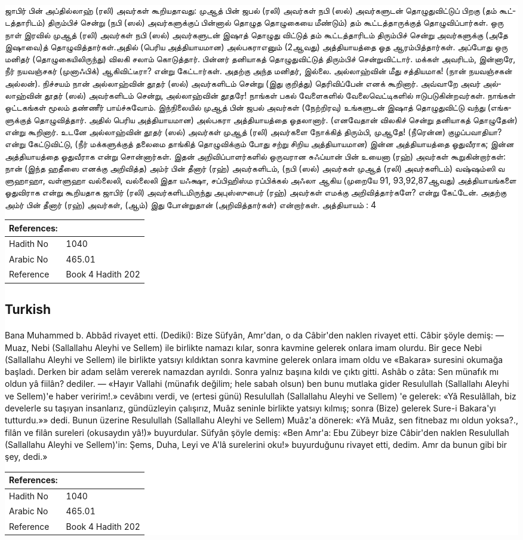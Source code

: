 
<div dir="ltr" lang="ta" style={{fontSize:'larger',backgroundColor:'#f8f9fa',padding:20}}>
ஜாபிர் பின் அப்தில்லாஹ் (ரலி) அவர்கள் கூறியதாவது: முஆத் பின் ஜபல் (ரலி) அவர்கள் நபி (ஸல்) அவர்களுடன் தொழுதுவிட்டுப் பிறகு (தம் கூட்டத்தாரிடம்) திரும்பிச் சென்று (நபி (ஸல்) அவர்களுக்குப் பின்னால் தொழுத தொழுகையை மீண்டும்) தம் கூட்டத்தாருக்குத் தொழுவிப்பார்கள். ஒரு நாள் இரவில் முஆத் (ரலி) அவர்கள் நபி (ஸல்) அவர்களுடன் இஷாத் தொழுது விட்டுத் தம் கூட்டத்தாரிடம் திரும்பிச் சென்று அவர்களுக்கு (அதே இஷாவை)த் தொழுவித்தார்கள்.அதில் (பெரிய அத்தியாயமான) அல்பகராஎனும் (2ஆவது) அத்தியாயத்தை ஓத ஆரம்பித்தார்கள். அப்போது ஒரு மனிதர் (தொழுகையிலிருந்து) விலகி சலாம் கொடுத்தார். பின்னர் தனியாகத் தொழுதுவிட்டுத் திரும்பிச் சென்றுவிட்டார். மக்கள் அவரிடம், இன்னாரே, நீர் நயவஞ்சகர் (முனாஃபிக்) ஆகிவிட்டீரா? என்று கேட்டார்கள். அதற்கு அந்த மனிதர், இல்லை. அல்லாஹ்வின் மீது சத்தியமாக! (நான் நயவஞ்சகன் அல்லன்). நிச்சயம் நான் அல்லாஹ்வின் தூதர் (ஸல்) அவர்களிடம் சென்று (இது குறித்து) தெரிவிப்பேன் எனக் கூறினார். அவ்வாறே அவர் அல்லாஹ்வின் தூதர் (ஸல்) அவர்களிடம் சென்று, அல்லாஹ்வின் தூதரே! நாங்கள் பகல் வேளைகளில் வேலைவெட்டிகளில் ஈடுபடுகின்றவர்கள். நாங்கள் ஒட்டகங்கள் மூலம் தண்ணீர் பாய்ச்சுவோம். இந்நிலையில் முஆத் பின் ஜபல் அவர்கள் (நேற்றிரவு) உங்களுடன் இஷாத் தொழுதுவிட்டு வந்து (எங்களுக்குத் தொழுவித்தார். அதில் பெரிய அத்தியாயமான) அல்பகரா அத்தியாயத்தை ஓதலானார். (எனவேதான் விலகிச் சென்று தனியாகத் தொழுதேன்) என்று கூறினார். உடனே அல்லாஹ்வின் தூதர் (ஸல்) அவர்கள் முஆத் (ரலி) அவர்களை நோக்கித் திரும்பி, முஆதே! (நீரென்ன) குழப்பவாதியா? என்று கேட்டுவிட்டு, (நீர் மக்களுக்குத் தலைமை தாங்கித் தொழுவிக்கும் போது சற்று சிறிய அத்தியாயமான) இன்ன அத்தியாயத்தை ஓதுவீராக; இன்ன அத்தியாயத்தை ஓதுவீராக என்று சொன்னார்கள். இதன் அறிவிப்பாளர்களில் ஒருவரான சுஃப்யான் பின் உயைனா (ரஹ்) அவர்கள் கூறுகின்றார்கள்: நான் (இந்த ஹதீஸை எனக்கு அறிவித்த) அம்ர் பின் தீனார் (ரஹ்) அவர்களிடம், (நபி (ஸல்) அவர்கள் முஆத் (ரலி) அவர்களிடம்) வஷ்ஷம்ஸி வ ளுஹாஹா, வள்ளுஹா வல்லைலி, வல்லைலி இதா யஃக்ஷா, சப்பிஹிஸ்ம ரப்பிக்கல் அஃலா ஆகிய (முறையே 91, 93,92,87ஆவது) அத்தியாயங்களை ஓதுவிராக என்று கூறியதாக ஜாபிர் (ரலி) அவர்களிடமிருந்து அபுஸ்ஸுபைர் (ரஹ்) அவர்கள் எமக்கு அறிவித்தார்களே? என்று கேட்டேன். அதற்கு அம்ர் பின் தீனார் (ரஹ்) அவர்கள், (ஆம்) இது போன்றுதான் (அறிவித்தார்கள்) என்றார்கள். அத்தியாயம் : 4
</div>
<div style={{backgroundColor:'#f8f9fa',padding:20, marginBottom: 10}}><table> <thead> <tr> <th>References:</th> <th></th> </tr> </thead> <tbody><tr><td>Hadith No</td><td>1040</td></tr><tr><td>Arabic No</td><td>465.01</td></tr><tr><td>Reference</td><td>Book 4 Hadith 202</td></tr></tbody></table></div>

## Turkish


<div dir="ltr" lang="tr" style={{fontSize:'larger',backgroundColor:'#f8f9fa',padding:20}}>
Bana Muhammed b. Abbâd rivayet etti. (Dediki): Bize Süfyân, Amr'dan, o da Câbir'den naklen rivayet etti. Câbir şöyle demiş: — Muaz, Nebi (Sallallahu Aleyhi ve Sellem) ile birlikte namazı kılar, sonra kavmine gelerek onlara imam olurdu. Bir gece Nebi (Sallallahu Aleyhi ve Sellem) ile birlikte yatsıyı kıldıktan sonra kavmine gelerek onlara imam oldu ve «Bakara» suresini okumağa başladı. Derken bir adam selâm vererek namazdan ayrıldı. Sonra yalnız başına kıldı ve çıktı gitti. Ashâb o zâta: Sen münafık mı oldun yâ fiilân? dediler. — «Hayır Vallahi (münafık değilim; hele sabah olsun) ben bunu mutlaka gider Resulullah (Sallallahı Aleyhi ve Sellem)'e haber veririm!.» cevâbını verdi, ve (ertesi günü) Resulullah (Sallallahu Aleyhi ve Sellem) 'e gelerek: «Yâ Resulâllah, biz develerle su taşıyan insanlarız, gündüzleyin çalışırız, Muâz seninle birlikte yatsıyı kılmış; sonra (Bize) gelerek Sure-i Bakara'yı tutturdu.»» dedi. Bunun üzerine Resulullah (Sallallahu Aleyhi ve Sellem) Muâz'a dönerek: «Yâ Muâz, sen fitnebaz mı oldun yoksa?., filân ve filân sureleri (okusaydın yâ!)» buyurdular. Süfyân şöyle demiş: «Ben Amr'a: Ebu Zübeyr bize Câbir'den naklen Resulullah (Sallallahu Aleyhi ve Sellem)'in: Şems, Duha, Leyi ve A'lâ surelerini oku!» buyurduğunu rivayet etti, dedim. Amr da bunun gibi bir şey, dedi.»
</div>
<div style={{backgroundColor:'#f8f9fa',padding:20, marginBottom: 10}}><table> <thead> <tr> <th>References:</th> <th></th> </tr> </thead> <tbody><tr><td>Hadith No</td><td>1040</td></tr><tr><td>Arabic No</td><td>465.01</td></tr><tr><td>Reference</td><td>Book 4 Hadith 202</td></tr></tbody></table></div>
